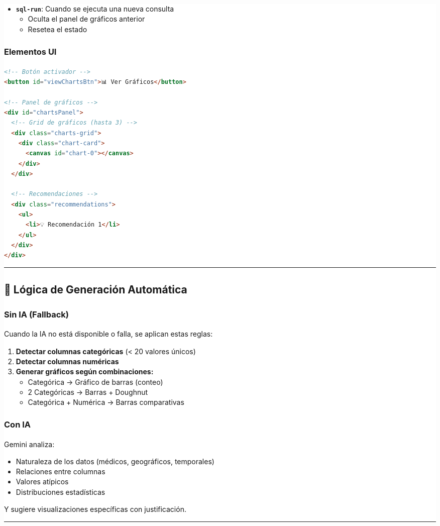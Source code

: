 - **`sql-run`**: Cuando se ejecuta una nueva consulta
  - Oculta el panel de gráficos anterior
  - Resetea el estado

### Elementos UI

```html
<!-- Botón activador -->
<button id="viewChartsBtn">📊 Ver Gráficos</button>

<!-- Panel de gráficos -->
<div id="chartsPanel">
  <!-- Grid de gráficos (hasta 3) -->
  <div class="charts-grid">
    <div class="chart-card">
      <canvas id="chart-0"></canvas>
    </div>
  </div>
  
  <!-- Recomendaciones -->
  <div class="recommendations">
    <ul>
      <li>💡 Recomendación 1</li>
    </ul>
  </div>
</div>
```

---

## 🧠 Lógica de Generación Automática

### Sin IA (Fallback)

Cuando la IA no está disponible o falla, se aplican estas reglas:

1. **Detectar columnas categóricas** (< 20 valores únicos)
2. **Detectar columnas numéricas**
3. **Generar gráficos según combinaciones:**
   - Categórica → Gráfico de barras (conteo)
   - 2 Categóricas → Barras + Doughnut
   - Categórica + Numérica → Barras comparativas

### Con IA

Gemini analiza:
- Naturaleza de los datos (médicos, geográficos, temporales)
- Relaciones entre columnas
- Valores atípicos
- Distribuciones estadísticas

Y sugiere visualizaciones específicas con justificación.

---